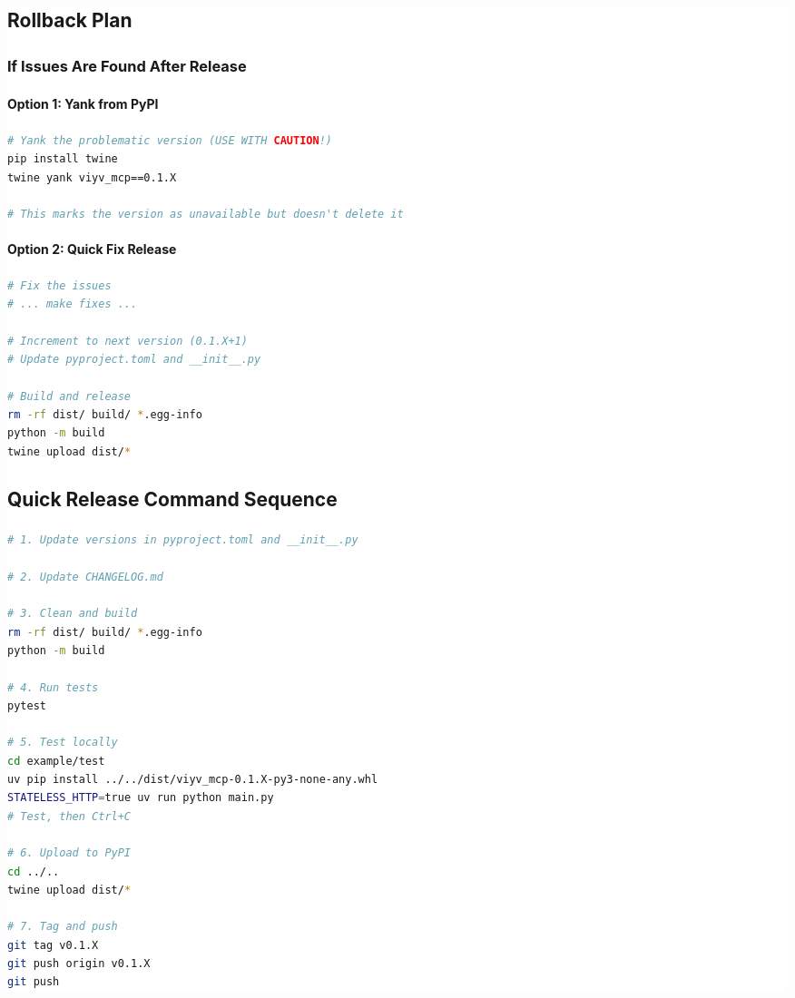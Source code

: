 ## Rollback Plan

### If Issues Are Found After Release

#### Option 1: Yank from PyPI
```bash
# Yank the problematic version (USE WITH CAUTION!)
pip install twine
twine yank viyv_mcp==0.1.X

# This marks the version as unavailable but doesn't delete it
```

#### Option 2: Quick Fix Release
```bash
# Fix the issues
# ... make fixes ...

# Increment to next version (0.1.X+1)
# Update pyproject.toml and __init__.py

# Build and release
rm -rf dist/ build/ *.egg-info
python -m build
twine upload dist/*
```

## Quick Release Command Sequence

```bash
# 1. Update versions in pyproject.toml and __init__.py

# 2. Update CHANGELOG.md

# 3. Clean and build
rm -rf dist/ build/ *.egg-info
python -m build

# 4. Run tests
pytest

# 5. Test locally
cd example/test
uv pip install ../../dist/viyv_mcp-0.1.X-py3-none-any.whl
STATELESS_HTTP=true uv run python main.py
# Test, then Ctrl+C

# 6. Upload to PyPI
cd ../..
twine upload dist/*

# 7. Tag and push
git tag v0.1.X
git push origin v0.1.X
git push
```
